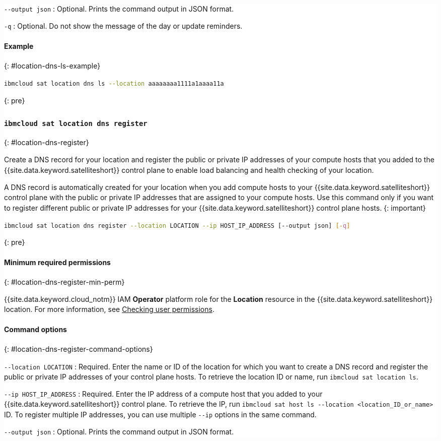 `--output json`
:    Optional. Prints the command output in JSON format.

`-q`
:    Optional. Do not show the message of the day or update reminders.


#### Example
{: #location-dns-ls-example}

```sh
ibmcloud sat location dns ls --location aaaaaaaa1111a1aaaa11a
```
{: pre}


### `ibmcloud sat location dns register`
{: #location-dns-register}

Create a DNS record for your location and register the public or private IP addresses of your compute hosts that you added to the {{site.data.keyword.satelliteshort}} control plane to enable load balancing and health checking of your location.

A DNS record is automatically created for your location when you add compute hosts to your {{site.data.keyword.satelliteshort}} control plane with the public or private IP addresses that are assigned to your compute hosts. Use this command only if you want to register different public or private IP addresses for your {{site.data.keyword.satelliteshort}} control plane hosts.
{: important}

```sh
ibmcloud sat location dns register --location LOCATION --ip HOST_IP_ADDRESS [--output json] [-q]
```
{: pre}


#### Minimum required permissions
{: #location-dns-register-min-perm}

{{site.data.keyword.cloud_notm}} IAM **Operator** platform role for the **Location** resource in the {{site.data.keyword.satelliteshort}} location. For more information, see [Checking user permissions](/docs/satellite?topic=satellite-iam-assign-access#checking-perms).

#### Command options
{: #location-dns-register-command-options}

`--location LOCATION`
:    Required. Enter the name or ID of the location for which you want to create a DNS record and register the public or private IP addresses of your control plane hosts. To retrieve the location ID or name, run `ibmcloud sat location ls`.  

`--ip HOST_IP_ADDRESS`
:    Required. Enter the IP address of a compute host that you added to your {{site.data.keyword.satelliteshort}} control plane. To retrieve the IP, run `ibmcloud sat host ls --location <location_ID_or_name>`ID. To register multiple IP addresses, you can use multiple `--ip` options in the same command.   

`--output json`
:    Optional. Prints the command output in JSON format.
